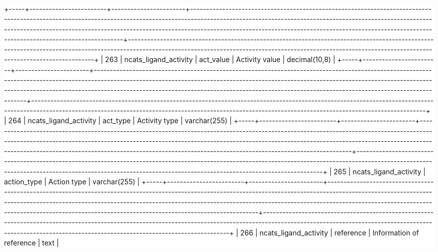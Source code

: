 +-----+------------------------+-----------------------+------------------------------------------------------------------------------------------------------------------------------------------------------------------------------------------------------------------------------------------------------------------------------------------------------------------------------------------------------------------------------------------+----------------------------------------------------------------------------------------------------------------------------------------------------------------------------------------------------------------------------------------------------------------+
| 263 | ncats_ligand_activity  | act_value             | Activity value                                                                                                                                                                                                                                                                                                                                                                           | decimal(10,8)                                                                                                                                                                                                                                                  |
+-----+------------------------+-----------------------+------------------------------------------------------------------------------------------------------------------------------------------------------------------------------------------------------------------------------------------------------------------------------------------------------------------------------------------------------------------------------------------+----------------------------------------------------------------------------------------------------------------------------------------------------------------------------------------------------------------------------------------------------------------+
| 264 | ncats_ligand_activity  | act_type              | Activity type                                                                                                                                                                                                                                                                                                                                                                            | varchar(255)                                                                                                                                                                                                                                                   |
+-----+------------------------+-----------------------+------------------------------------------------------------------------------------------------------------------------------------------------------------------------------------------------------------------------------------------------------------------------------------------------------------------------------------------------------------------------------------------+----------------------------------------------------------------------------------------------------------------------------------------------------------------------------------------------------------------------------------------------------------------+
| 265 | ncats_ligand_activity  | action_type           | Action type                                                                                                                                                                                                                                                                                                                                                                              | varchar(255)                                                                                                                                                                                                                                                   |
+-----+------------------------+-----------------------+------------------------------------------------------------------------------------------------------------------------------------------------------------------------------------------------------------------------------------------------------------------------------------------------------------------------------------------------------------------------------------------+----------------------------------------------------------------------------------------------------------------------------------------------------------------------------------------------------------------------------------------------------------------+
| 266 | ncats_ligand_activity  | reference             | Information of reference                                                                                                                                                                                                                                                                                                                                                                 | text                                                                                                                                                                                                                                                           |